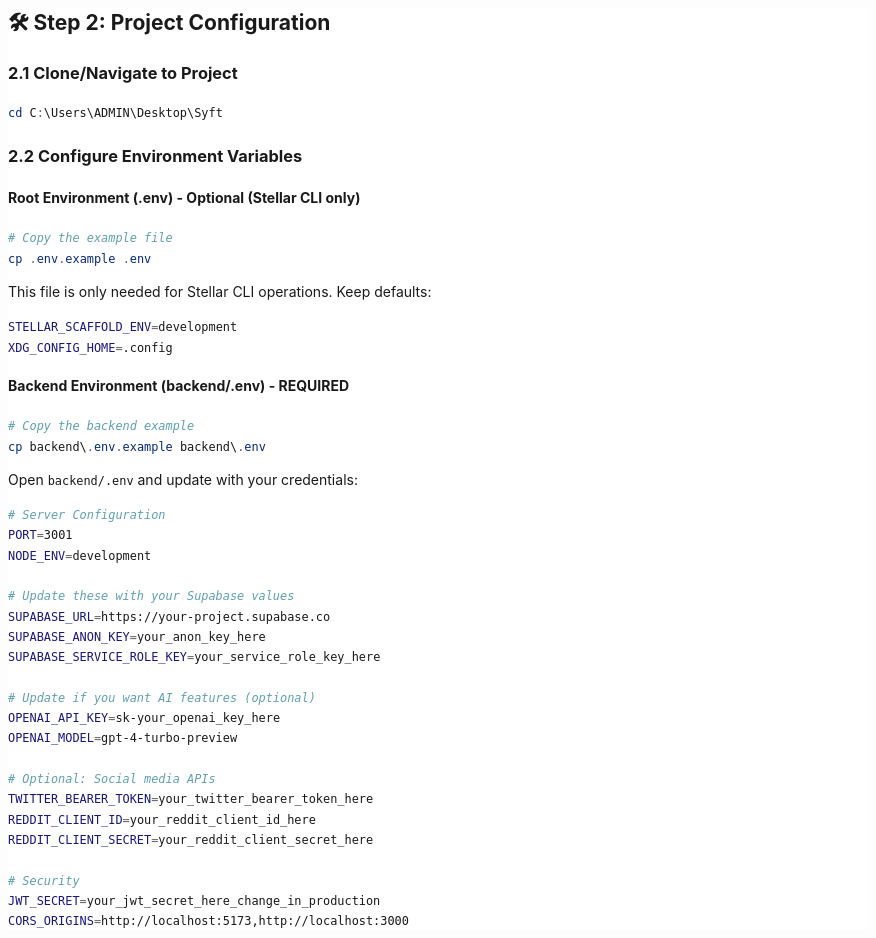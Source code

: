 ## 🛠️ Step 2: Project Configuration

### 2.1 Clone/Navigate to Project

```powershell
cd C:\Users\ADMIN\Desktop\Syft
```

### 2.2 Configure Environment Variables

#### Root Environment (.env) - Optional (Stellar CLI only)

```powershell
# Copy the example file
cp .env.example .env
```

This file is only needed for Stellar CLI operations. Keep defaults:
```bash
STELLAR_SCAFFOLD_ENV=development
XDG_CONFIG_HOME=.config
```

#### Backend Environment (backend/.env) - **REQUIRED**

```powershell
# Copy the backend example
cp backend\.env.example backend\.env
```

Open `backend/.env` and update with your credentials:

```bash
# Server Configuration
PORT=3001
NODE_ENV=development

# Update these with your Supabase values
SUPABASE_URL=https://your-project.supabase.co
SUPABASE_ANON_KEY=your_anon_key_here
SUPABASE_SERVICE_ROLE_KEY=your_service_role_key_here

# Update if you want AI features (optional)
OPENAI_API_KEY=sk-your_openai_key_here
OPENAI_MODEL=gpt-4-turbo-preview

# Optional: Social media APIs
TWITTER_BEARER_TOKEN=your_twitter_bearer_token_here
REDDIT_CLIENT_ID=your_reddit_client_id_here
REDDIT_CLIENT_SECRET=your_reddit_client_secret_here

# Security
JWT_SECRET=your_jwt_secret_here_change_in_production
CORS_ORIGINS=http://localhost:5173,http://localhost:3000
```

